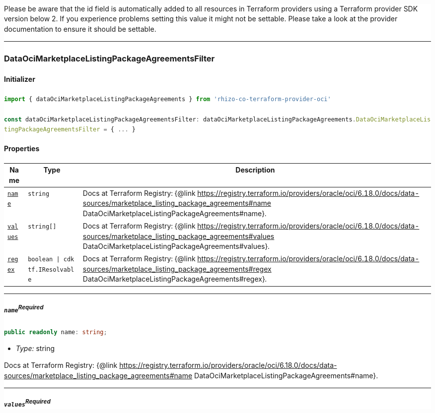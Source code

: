 Please be aware that the id field is automatically added to all resources in Terraform providers using a Terraform provider SDK version below 2.
If you experience problems setting this value it might not be settable. Please take a look at the provider documentation to ensure it should be settable.

---

### DataOciMarketplaceListingPackageAgreementsFilter <a name="DataOciMarketplaceListingPackageAgreementsFilter" id="rhizo-co-terraform-provider-oci.dataOciMarketplaceListingPackageAgreements.DataOciMarketplaceListingPackageAgreementsFilter"></a>

#### Initializer <a name="Initializer" id="rhizo-co-terraform-provider-oci.dataOciMarketplaceListingPackageAgreements.DataOciMarketplaceListingPackageAgreementsFilter.Initializer"></a>

```typescript
import { dataOciMarketplaceListingPackageAgreements } from 'rhizo-co-terraform-provider-oci'

const dataOciMarketplaceListingPackageAgreementsFilter: dataOciMarketplaceListingPackageAgreements.DataOciMarketplaceListingPackageAgreementsFilter = { ... }
```

#### Properties <a name="Properties" id="Properties"></a>

| **Name** | **Type** | **Description** |
| --- | --- | --- |
| <code><a href="#rhizo-co-terraform-provider-oci.dataOciMarketplaceListingPackageAgreements.DataOciMarketplaceListingPackageAgreementsFilter.property.name">name</a></code> | <code>string</code> | Docs at Terraform Registry: {@link https://registry.terraform.io/providers/oracle/oci/6.18.0/docs/data-sources/marketplace_listing_package_agreements#name DataOciMarketplaceListingPackageAgreements#name}. |
| <code><a href="#rhizo-co-terraform-provider-oci.dataOciMarketplaceListingPackageAgreements.DataOciMarketplaceListingPackageAgreementsFilter.property.values">values</a></code> | <code>string[]</code> | Docs at Terraform Registry: {@link https://registry.terraform.io/providers/oracle/oci/6.18.0/docs/data-sources/marketplace_listing_package_agreements#values DataOciMarketplaceListingPackageAgreements#values}. |
| <code><a href="#rhizo-co-terraform-provider-oci.dataOciMarketplaceListingPackageAgreements.DataOciMarketplaceListingPackageAgreementsFilter.property.regex">regex</a></code> | <code>boolean \| cdktf.IResolvable</code> | Docs at Terraform Registry: {@link https://registry.terraform.io/providers/oracle/oci/6.18.0/docs/data-sources/marketplace_listing_package_agreements#regex DataOciMarketplaceListingPackageAgreements#regex}. |

---

##### `name`<sup>Required</sup> <a name="name" id="rhizo-co-terraform-provider-oci.dataOciMarketplaceListingPackageAgreements.DataOciMarketplaceListingPackageAgreementsFilter.property.name"></a>

```typescript
public readonly name: string;
```

- *Type:* string

Docs at Terraform Registry: {@link https://registry.terraform.io/providers/oracle/oci/6.18.0/docs/data-sources/marketplace_listing_package_agreements#name DataOciMarketplaceListingPackageAgreements#name}.

---

##### `values`<sup>Required</sup> <a name="values" id="rhizo-co-terraform-provider-oci.dataOciMarketplaceListingPackageAgreements.DataOciMarketplaceListingPackageAgreementsFilter.property.values"></a>
